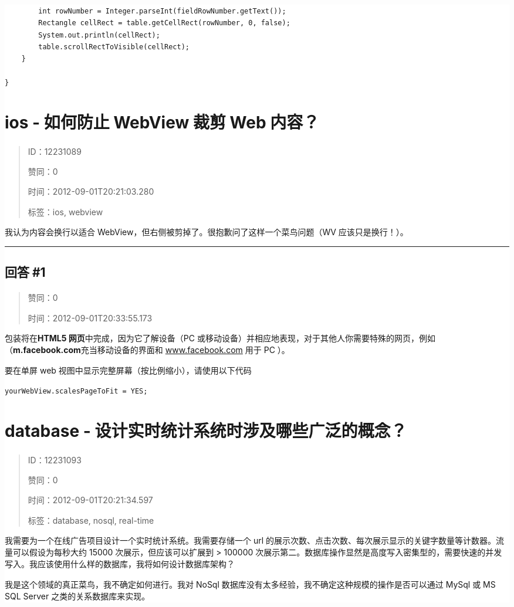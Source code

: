 ```
        int rowNumber = Integer.parseInt(fieldRowNumber.getText());
        Rectangle cellRect = table.getCellRect(rowNumber, 0, false);
        System.out.println(cellRect);
        table.scrollRectToVisible(cellRect);
    }

} 
```

# ios - 如何防止 WebView 裁剪 Web 内容？

> ID：12231089
> 
> 赞同：0
> 
> 时间：2012-09-01T20:21:03.280
> 
> 标签：ios, webview

我认为内容会换行以适合 WebView，但右侧被剪掉了。很抱歉问了这样一个菜鸟问题（WV 应该只是换行！）。

* * *

## 回答 #1

> 赞同：0
> 
> 时间：2012-09-01T20:33:55.173

包装将在**HTML5 网页**中完成，因为它了解设备（PC 或移动设备）并相应地表现，对于其他人你需要特殊的网页，例如（**m.facebook.com**充当移动设备的界面和 www.facebook.com 用于 PC ）。

要在单屏 web 视图中显示完整屏幕（按比例缩小），请使用以下代码

```
yourWebView.scalesPageToFit = YES; 
```

# database - 设计实时统计系统时涉及哪些广泛的概念？

> ID：12231093
> 
> 赞同：0
> 
> 时间：2012-09-01T20:21:34.597
> 
> 标签：database, nosql, real-time

我需要为一个在线广告项目设计一个实时统计系统。我需要存储一个 url 的展示次数、点击次数、每次展示显示的关键字数量等计数器。流量可以假设为每秒大约 15000 次展示，但应该可以扩展到 > 100000 次展示第二。数据库操作显然是高度写入密集型的，需要快速的并发写入。我应该使用什么样的数据库，我将如何设计数据库架构？

我是这个领域的真正菜鸟，我不确定如何进行。我对 NoSql 数据库没有太多经验，我不确定这种规模的操作是否可以通过 MySql 或 MS SQL Server 之类的关系数据库来实现。
